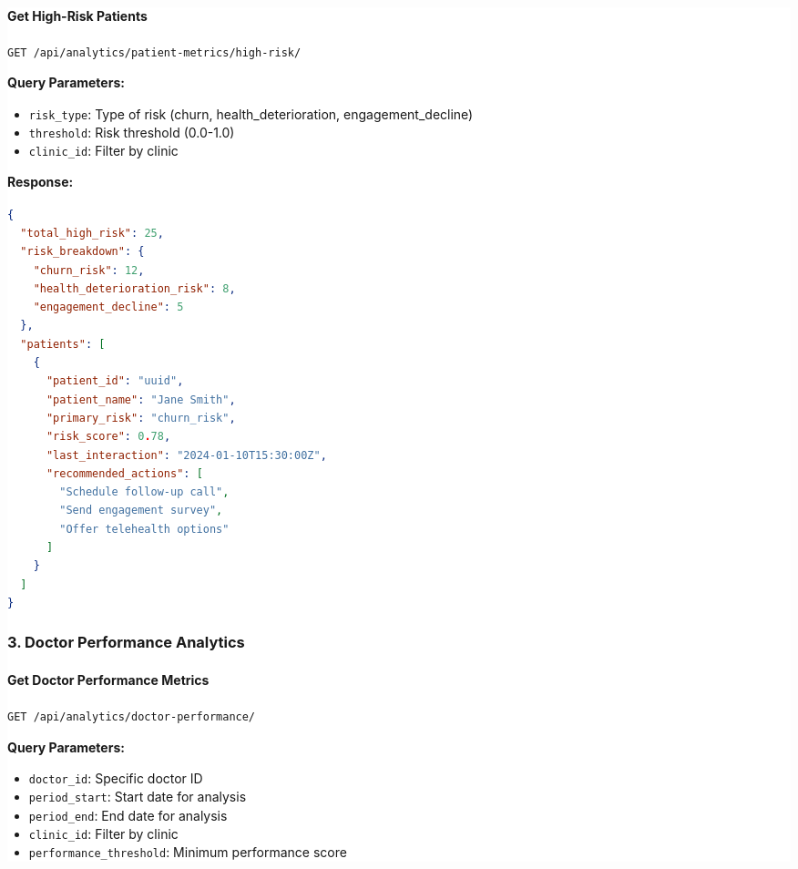 ```json
```

#### Get High-Risk Patients

```http
GET /api/analytics/patient-metrics/high-risk/
```

**Query Parameters:**

- `risk_type`: Type of risk (churn, health_deterioration, engagement_decline)
- `threshold`: Risk threshold (0.0-1.0)
- `clinic_id`: Filter by clinic

**Response:**

```json
{
  "total_high_risk": 25,
  "risk_breakdown": {
    "churn_risk": 12,
    "health_deterioration_risk": 8,
    "engagement_decline": 5
  },
  "patients": [
    {
      "patient_id": "uuid",
      "patient_name": "Jane Smith",
      "primary_risk": "churn_risk",
      "risk_score": 0.78,
      "last_interaction": "2024-01-10T15:30:00Z",
      "recommended_actions": [
        "Schedule follow-up call",
        "Send engagement survey",
        "Offer telehealth options"
      ]
    }
  ]
}
```

### 3. Doctor Performance Analytics

#### Get Doctor Performance Metrics

```http
GET /api/analytics/doctor-performance/
```

**Query Parameters:**

- `doctor_id`: Specific doctor ID
- `period_start`: Start date for analysis
- `period_end`: End date for analysis
- `clinic_id`: Filter by clinic
- `performance_threshold`: Minimum performance score
